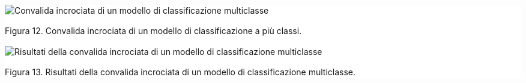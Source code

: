 ![Convalida incrociata di un modello di classificazione multiclasse](./media/evaluate-model-performance/12.png)

Figura 12. Convalida incrociata di un modello di classificazione a più classi.

![Risultati della convalida incrociata di un modello di classificazione multiclasse](./media/evaluate-model-performance/13.png)

Figura 13. Risultati della convalida incrociata di un modello di classificazione multiclasse.


[cross-validate-model]: https://msdn.microsoft.com/library/azure/75fb875d-6b86-4d46-8bcc-74261ade5826/
[evaluate-model]: https://msdn.microsoft.com/library/azure/927d65ac-3b50-4694-9903-20f6c1672089/
[linear-regression]: https://msdn.microsoft.com/library/azure/31960a6f-789b-4cf7-88d6-2e1152c0bd1a/
[multiclass-decision-forest]: https://msdn.microsoft.com/library/azure/5e70108d-2e44-45d9-86e8-94f37c68fe86/
[import-data]: https://msdn.microsoft.com/library/azure/4e1b0fe6-aded-4b3f-a36f-39b8862b9004/
[score-model]: https://msdn.microsoft.com/library/azure/401b4f92-e724-4d5a-be81-d5b0ff9bdb33/
[split]: https://msdn.microsoft.com/library/azure/70530644-c97a-4ab6-85f7-88bf30a8be5f/
[train-model]: https://msdn.microsoft.com/library/azure/5cc7053e-aa30-450d-96c0-dae4be720977/
[two-class-logistic-regression]: https://msdn.microsoft.com/library/azure/b0fd7660-eeed-43c5-9487-20d9cc79ed5d/

